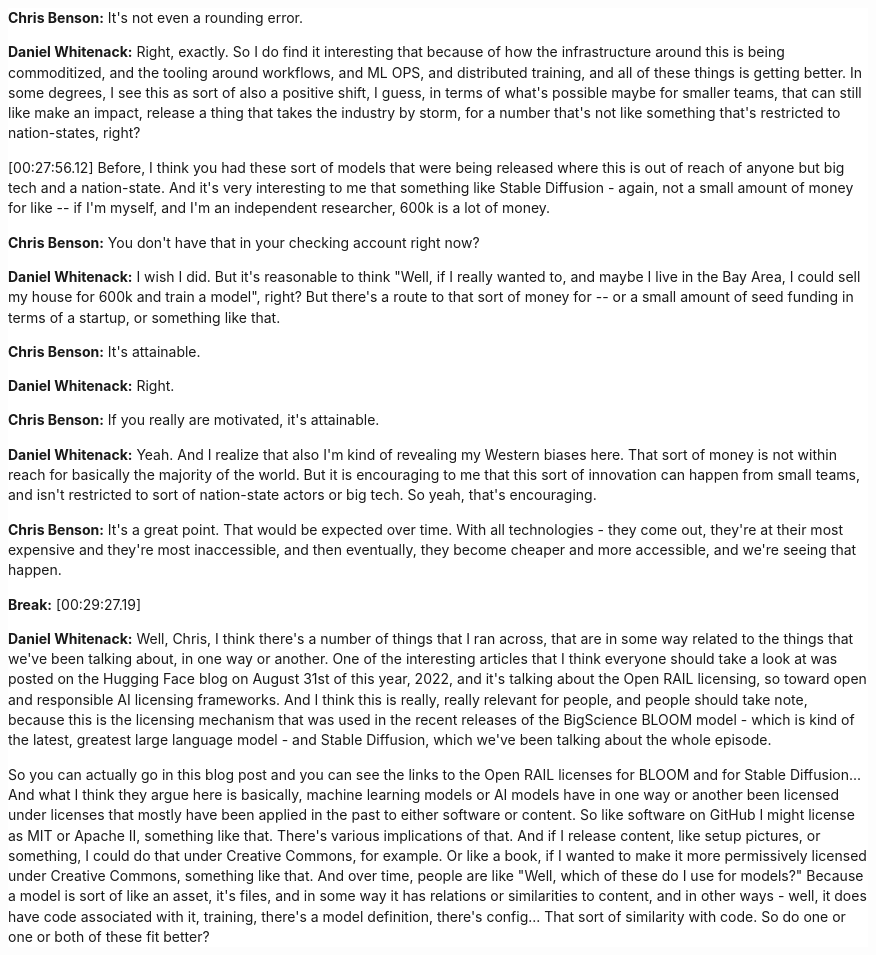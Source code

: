 **Chris Benson:** It's not even a rounding error.

**Daniel Whitenack:** Right, exactly. So I do find it interesting that because of how the infrastructure around this is being commoditized, and the tooling around workflows, and ML OPS, and distributed training, and all of these things is getting better. In some degrees, I see this as sort of also a positive shift, I guess, in terms of what's possible maybe for smaller teams, that can still like make an impact, release a thing that takes the industry by storm, for a number that's not like something that's restricted to nation-states, right?

\[00:27:56.12\] Before, I think you had these sort of models that were being released where this is out of reach of anyone but big tech and a nation-state. And it's very interesting to me that something like Stable Diffusion - again, not a small amount of money for like -- if I'm myself, and I'm an independent researcher, 600k is a lot of money.

**Chris Benson:** You don't have that in your checking account right now?

**Daniel Whitenack:** I wish I did. But it's reasonable to think "Well, if I really wanted to, and maybe I live in the Bay Area, I could sell my house for 600k and train a model", right? But there's a route to that sort of money for -- or a small amount of seed funding in terms of a startup, or something like that.

**Chris Benson:** It's attainable.

**Daniel Whitenack:** Right.

**Chris Benson:** If you really are motivated, it's attainable.

**Daniel Whitenack:** Yeah. And I realize that also I'm kind of revealing my Western biases here. That sort of money is not within reach for basically the majority of the world. But it is encouraging to me that this sort of innovation can happen from small teams, and isn't restricted to sort of nation-state actors or big tech. So yeah, that's encouraging.

**Chris Benson:** It's a great point. That would be expected over time. With all technologies - they come out, they're at their most expensive and they're most inaccessible, and then eventually, they become cheaper and more accessible, and we're seeing that happen.

**Break:** \[00:29:27.19\]

**Daniel Whitenack:** Well, Chris, I think there's a number of things that I ran across, that are in some way related to the things that we've been talking about, in one way or another. One of the interesting articles that I think everyone should take a look at was posted on the Hugging Face blog on August 31st of this year, 2022, and it's talking about the Open RAIL licensing, so toward open and responsible AI licensing frameworks. And I think this is really, really relevant for people, and people should take note, because this is the licensing mechanism that was used in the recent releases of the BigScience BLOOM model - which is kind of the latest, greatest large language model - and Stable Diffusion, which we've been talking about the whole episode.

So you can actually go in this blog post and you can see the links to the Open RAIL licenses for BLOOM and for Stable Diffusion... And what I think they argue here is basically, machine learning models or AI models have in one way or another been licensed under licenses that mostly have been applied in the past to either software or content. So like software on GitHub I might license as MIT or Apache II, something like that. There's various implications of that. And if I release content, like setup pictures, or something, I could do that under Creative Commons, for example. Or like a book, if I wanted to make it more permissively licensed under Creative Commons, something like that. And over time, people are like "Well, which of these do I use for models?" Because a model is sort of like an asset, it's files, and in some way it has relations or similarities to content, and in other ways - well, it does have code associated with it, training, there's a model definition, there's config... That sort of similarity with code. So do one or one or both of these fit better?
